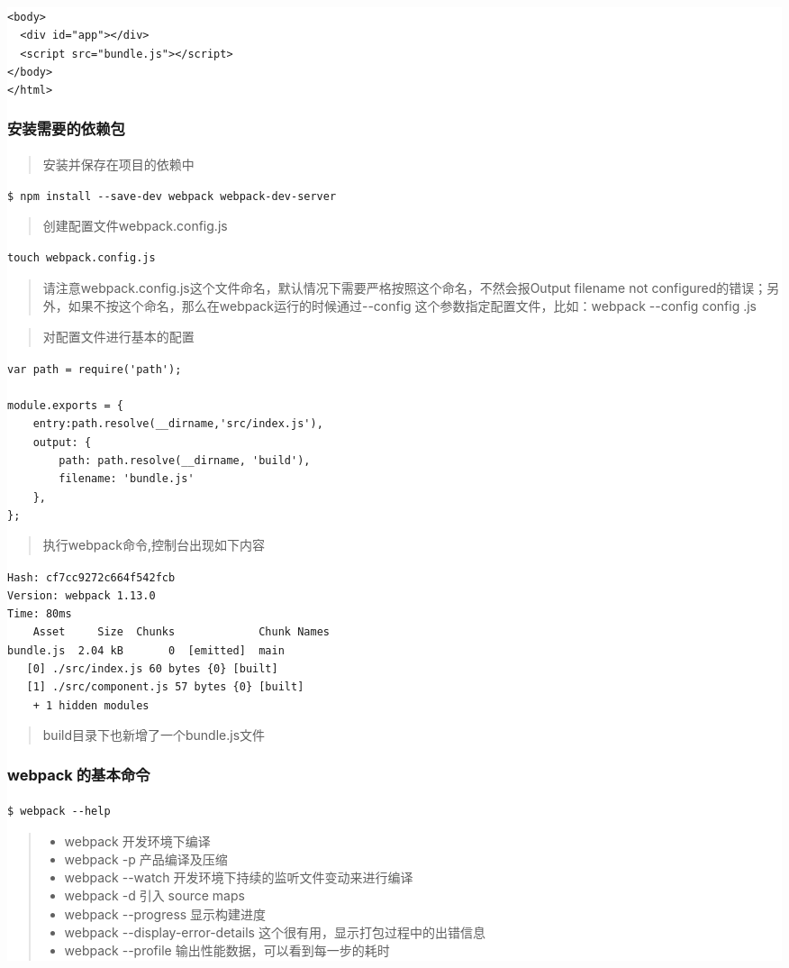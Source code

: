 ```
<body>
  <div id="app"></div>
  <script src="bundle.js"></script>
</body>
</html>
```

### 安装需要的依赖包
> 安装并保存在项目的依赖中
```
$ npm install --save-dev webpack webpack-dev-server
```

> 创建配置文件webpack.config.js
```
touch webpack.config.js
```
> 请注意webpack.config.js这个文件命名，默认情况下需要严格按照这个命名，不然会报Output filename not configured的错误；另外，如果不按这个命名，那么在webpack运行的时候通过--config 这个参数指定配置文件，比如：webpack --config config .js

> 对配置文件进行基本的配置

```
var path = require('path');

module.exports = {
    entry:path.resolve(__dirname,'src/index.js'),
    output: {
        path: path.resolve(__dirname, 'build'),
        filename: 'bundle.js'
    },
};
```

> 执行webpack命令,控制台出现如下内容

```
Hash: cf7cc9272c664f542fcb
Version: webpack 1.13.0
Time: 80ms
    Asset     Size  Chunks             Chunk Names
bundle.js  2.04 kB       0  [emitted]  main
   [0] ./src/index.js 60 bytes {0} [built]
   [1] ./src/component.js 57 bytes {0} [built]
    + 1 hidden modules
```
> build目录下也新增了一个bundle.js文件

### webpack 的基本命令
```
$ webpack --help
```
>- webpack 开发环境下编译
>- webpack -p 产品编译及压缩
>- webpack --watch 开发环境下持续的监听文件变动来进行编译
>- webpack -d 引入 source maps
>- webpack --progress 显示构建进度
>- webpack --display-error-details 这个很有用，显示打包过程中的出错信息
>- webpack --profile 输出性能数据，可以看到每一步的耗时
